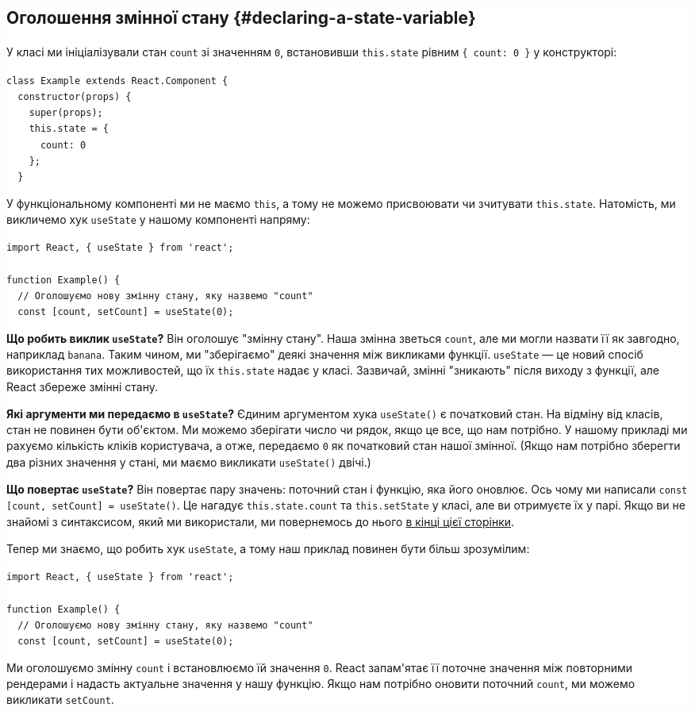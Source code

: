 ## Оголошення змінної стану {#declaring-a-state-variable}

У класі ми ініціалізували стан `count` зі значенням `0`, встановивши `this.state` рівним `{ count: 0 }` у конструкторі:

```js{4-6}
class Example extends React.Component {
  constructor(props) {
    super(props);
    this.state = {
      count: 0
    };
  }
```

У функціональному компоненті ми не маємо `this`, а тому не можемо присвоювати чи зчитувати `this.state`. Натомість, ми викличемо хук `useState` у нашому компоненті напряму:

```js{4,5}
import React, { useState } from 'react';

function Example() {
  // Оголошуємо нову змінну стану, яку назвемо "count"
  const [count, setCount] = useState(0);
```

**Що робить виклик `useState`?** Він оголошує "змінну стану". Наша змінна зветься `count`, але ми могли назвати її як завгодно, наприклад `banana`. Таким чином, ми "зберігаємо" деякі значення між викликами функції. `useState` — це новий спосіб використання тих можливостей, що їх `this.state` надає у класі. Зазвичай, змінні "зникають" після виходу з функції, але React збереже змінні стану.

**Які аргументи ми передаємо в `useState`?** Єдиним аргументом хука `useState()` є початковий стан. На відміну від класів, стан не повинен бути об'єктом. Ми можемо зберігати число чи рядок, якщо це все, що нам потрібно. У нашому прикладі ми рахуємо кількість кліків користувача, а отже, передаємо `0` як початковий стан нашої змінної. (Якщо нам потрібно зберегти два різних значення у стані, ми маємо викликати `useState()` двічі.)

**Що повертає `useState`?** Він повертає пару значень: поточний стан і функцію, яка його оновлює. Ось чому ми написали `const [count, setCount] = useState()`. Це нагадує `this.state.count` та `this.setState` у класі, але ви отримуєте їх у парі. Якщо ви не знайомі з синтаксисом, який ми використали, ми повернемось до нього [в кінці цієї сторінки](/docs/hooks-state.html#tip-what-do-square-brackets-mean).

Тепер ми знаємо, що робить хук `useState`, а тому наш приклад повинен бути більш зрозумілим:

```js{4,5}
import React, { useState } from 'react';

function Example() {
  // Оголошуємо нову змінну стану, яку назвемо "count"
  const [count, setCount] = useState(0);
```

Ми оголошуємо змінну `count` і встановлюємо їй значення `0`. React запам'ятає її поточне значення між повторними рендерами і надасть актуальне значення у нашу функцію. Якщо нам потрібно оновити поточний `count`, ми можемо викликати `setCount`.
